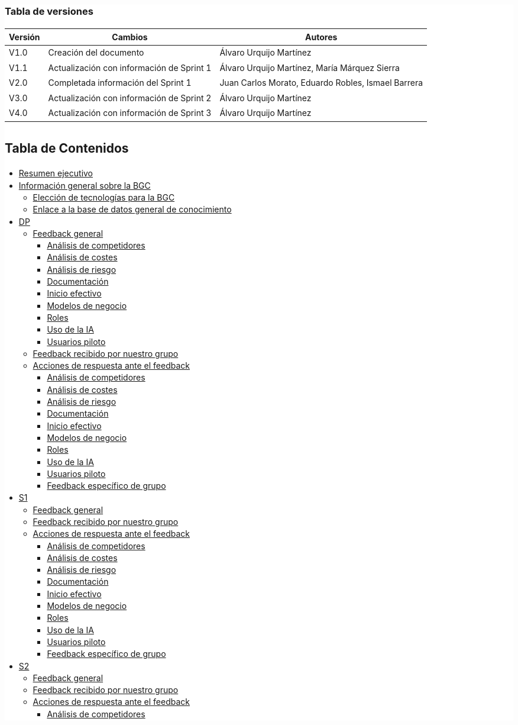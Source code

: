 
### Tabla de versiones
| Versión | Cambios | Autores |
| --- | --- | --- |
| V1.0 | Creación del documento | Álvaro Urquijo Martínez |
| V1.1 | Actualización con información de Sprint 1 | Álvaro Urquijo Martínez, María Márquez Sierra |
| V2.0 | Completada información del Sprint 1 | Juan Carlos Morato, Eduardo Robles, Ismael Barrera |
| V3.0 | Actualización con información de Sprint 2 | Álvaro Urquijo Martínez |
| V4.0 | Actualización con información de Sprint 3 | Álvaro Urquijo Martínez |


## Tabla de Contenidos

- [Resumen ejecutivo](#resumen-ejecutivo)
- [Información general sobre la BGC](#1-información-general-sobre-la-bgc)
    - [Elección de tecnologías para la BGC](#11-elección-de-tecnologías-para-la-bgc)
    - [Enlace a la base de datos general de conocimiento](#12-enlace-a-la-base-de-datos-general-de-conocimiento)
- [DP](#2-dp)
    - [Feedback general](#21-feedback-general)
        - [Análisis de competidores](#211-análisis-de-competidores)
        - [Análisis de costes](#212-análisis-de-costes)
        - [Análisis de riesgo](#213-análisis-de-riesgo)
        - [Documentación](#214-documentación)
        - [Inicio efectivo](#215-inicio-efectivo)
        - [Modelos de negocio](#216-modelos-de-negocio)
        - [Roles](#217-roles)
        - [Uso de la IA](#218-uso-de-la-ia)
        - [Usuarios piloto](#219-usuarios-piloto)
    - [Feedback recibido por nuestro grupo](#22-feedback-recibido-por-nuestro-grupo)
    - [Acciones de respuesta ante el feedback](#23-acciones-de-respuesta-ante-el-feedback)
        - [Análisis de competidores](#231-análisis-de-competidores)
        - [Análisis de costes](#232-análisis-de-costes)
        - [Análisis de riesgo](#233-análisis-de-riesgo)
        - [Documentación](#234-documentación)
        - [Inicio efectivo](#235-inicio-efectivo)
        - [Modelos de negocio](#236-modelos-de-negocio)
        - [Roles](#237-roles)
        - [Uso de la IA](#238-uso-de-la-ia)
        - [Usuarios piloto](#239-usuarios-piloto)
        - [Feedback específico de grupo](#2310-feedback-específico-de-grupo)
- [S1](#3-s1)
    - [Feedback general](#31-feedback-general)
    - [Feedback recibido por nuestro grupo](#32-feedback-recibido-por-nuestro-grupo)
    - [Acciones de respuesta ante el feedback](#33-acciones-de-respuesta-ante-el-feedback)
        - [Análisis de competidores](#331-análisis-de-competidores)
        - [Análisis de costes](#332-análisis-de-costes)
        - [Análisis de riesgo](#333-análisis-de-riesgos)
        - [Documentación](#334-documentación)
        - [Inicio efectivo](#335-inicio-efectivo)
        - [Modelos de negocio](#336-modelos-de-negocio)
        - [Roles](#337-roles)
        - [Uso de la IA](#338-uso-de-la-ia)
        - [Usuarios piloto](#339-usuarios-piloto)
        - [Feedback específico de grupo](#3310-feedback-específico-de-grupo)
- [S2](#4-s2)
    - [Feedback general](#41-feedback-general)
    - [Feedback recibido por nuestro grupo](#42-feedback-recibido-por-nuestro-grupo)
    - [Acciones de respuesta ante el feedback](#43-acciones-de-respuesta-ante-el-feedback)
        - [Análisis de competidores](#431-análisis-de-competidores)